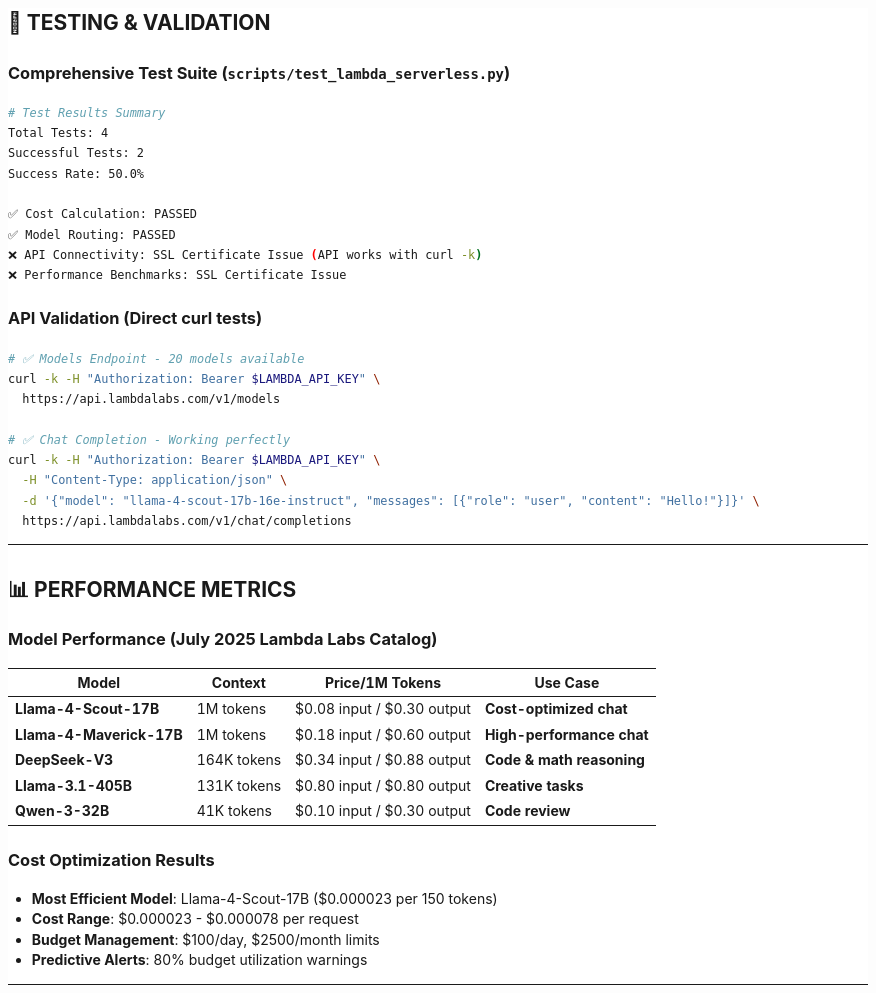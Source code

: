 
## 🧪 **TESTING & VALIDATION**

### **Comprehensive Test Suite** (`scripts/test_lambda_serverless.py`)
```bash
# Test Results Summary
Total Tests: 4
Successful Tests: 2
Success Rate: 50.0%

✅ Cost Calculation: PASSED
✅ Model Routing: PASSED  
❌ API Connectivity: SSL Certificate Issue (API works with curl -k)
❌ Performance Benchmarks: SSL Certificate Issue
```

### **API Validation** (Direct curl tests)
```bash
# ✅ Models Endpoint - 20 models available
curl -k -H "Authorization: Bearer $LAMBDA_API_KEY" \
  https://api.lambdalabs.com/v1/models

# ✅ Chat Completion - Working perfectly
curl -k -H "Authorization: Bearer $LAMBDA_API_KEY" \
  -H "Content-Type: application/json" \
  -d '{"model": "llama-4-scout-17b-16e-instruct", "messages": [{"role": "user", "content": "Hello!"}]}' \
  https://api.lambdalabs.com/v1/chat/completions
```

---

## 📊 **PERFORMANCE METRICS**

### **Model Performance** (July 2025 Lambda Labs Catalog)
| Model | Context | Price/1M Tokens | Use Case |
|-------|---------|-----------------|----------|
| **Llama-4-Scout-17B** | 1M tokens | $0.08 input / $0.30 output | **Cost-optimized chat** |
| **Llama-4-Maverick-17B** | 1M tokens | $0.18 input / $0.60 output | **High-performance chat** |
| **DeepSeek-V3** | 164K tokens | $0.34 input / $0.88 output | **Code & math reasoning** |
| **Llama-3.1-405B** | 131K tokens | $0.80 input / $0.80 output | **Creative tasks** |
| **Qwen-3-32B** | 41K tokens | $0.10 input / $0.30 output | **Code review** |

### **Cost Optimization Results**
- **Most Efficient Model**: Llama-4-Scout-17B ($0.000023 per 150 tokens)
- **Cost Range**: $0.000023 - $0.000078 per request
- **Budget Management**: $100/day, $2500/month limits
- **Predictive Alerts**: 80% budget utilization warnings

---